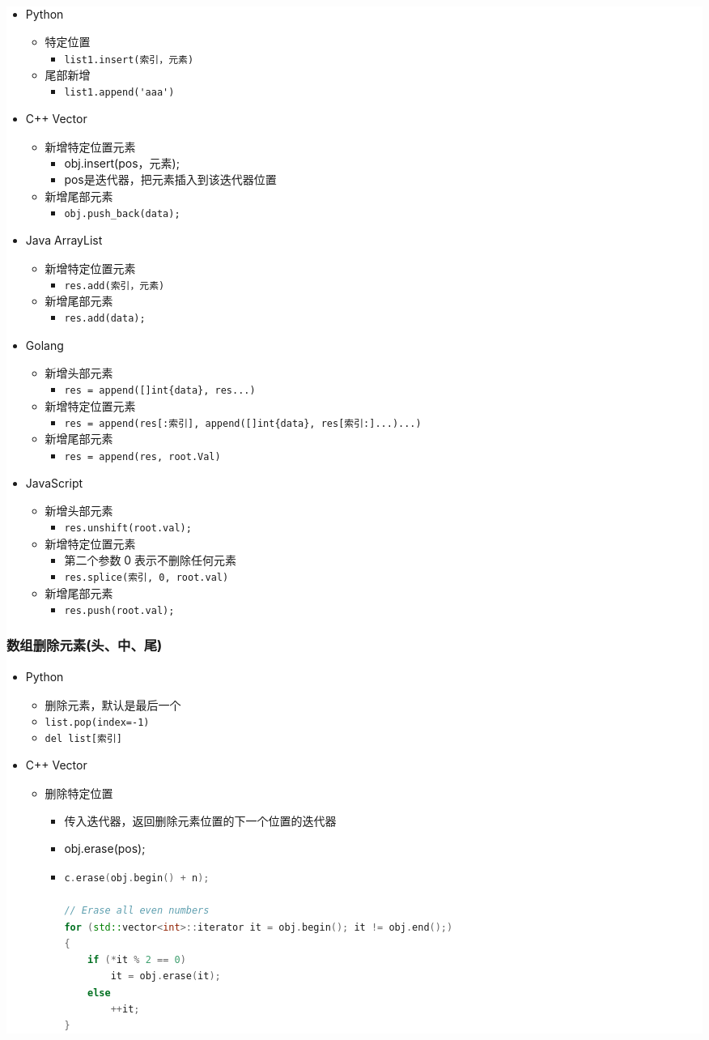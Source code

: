 - Python
    - 特定位置
        - `list1.insert(索引，元素)`
    - 尾部新增
        - `list1.append('aaa')`

- C++ Vector
    - 新增特定位置元素
        - obj.insert(pos，元素);
        - pos是迭代器，把元素插入到该迭代器位置
    - 新增尾部元素
        - `obj.push_back(data);`

- Java ArrayList
    - 新增特定位置元素
        - `res.add(索引，元素)`
    - 新增尾部元素
        - `res.add(data);`

- Golang
    - 新增头部元素
        - `res = append([]int{data}, res...)`
    - 新增特定位置元素
        - `res = append(res[:索引], append([]int{data}, res[索引:]...)...)`
    - 新增尾部元素
        - `res = append(res, root.Val)`

- JavaScript
    - 新增头部元素
        - `res.unshift(root.val);`
    - 新增特定位置元素
        - 第二个参数 0 表示不删除任何元素
        - `res.splice(索引, 0, root.val)`
    - 新增尾部元素
        - `res.push(root.val);`

### 数组删除元素(头、中、尾)

- Python
    - 删除元素，默认是最后一个
    - `list.pop(index=-1)`
    - `del list[索引]`

- C++ Vector
    - 删除特定位置
        - 传入迭代器，返回删除元素位置的下一个位置的迭代器
        - obj.erase(pos);

        - ```cpp
          c.erase(obj.begin() + n);
          
          // Erase all even numbers
          for (std::vector<int>::iterator it = obj.begin(); it != obj.end();)
          {
              if (*it % 2 == 0)
                  it = obj.erase(it);
              else
                  ++it;
          }
          ```
